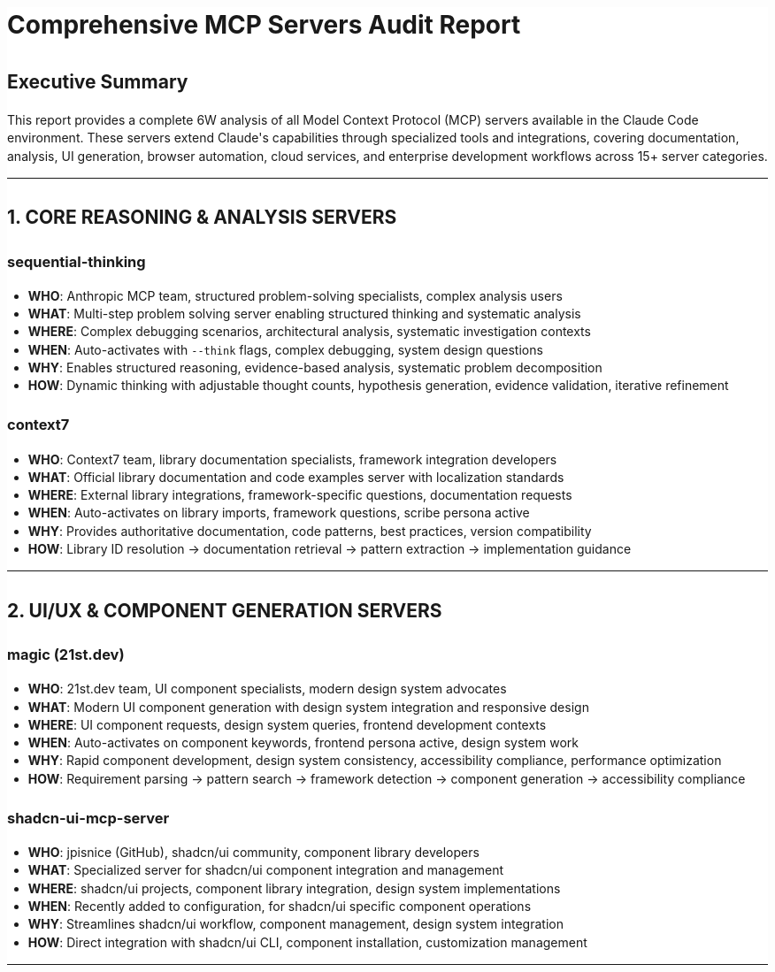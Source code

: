 # Comprehensive MCP Servers Audit Report

## Executive Summary

This report provides a complete 6W analysis of all Model Context Protocol (MCP) servers available in the Claude Code environment. These servers extend Claude's capabilities through specialized tools and integrations, covering documentation, analysis, UI generation, browser automation, cloud services, and enterprise development workflows across 15+ server categories.

---

## 1. CORE REASONING & ANALYSIS SERVERS

### sequential-thinking
- **WHO**: Anthropic MCP team, structured problem-solving specialists, complex analysis users
- **WHAT**: Multi-step problem solving server enabling structured thinking and systematic analysis
- **WHERE**: Complex debugging scenarios, architectural analysis, systematic investigation contexts
- **WHEN**: Auto-activates with `--think` flags, complex debugging, system design questions
- **WHY**: Enables structured reasoning, evidence-based analysis, systematic problem decomposition
- **HOW**: Dynamic thinking with adjustable thought counts, hypothesis generation, evidence validation, iterative refinement

### context7
- **WHO**: Context7 team, library documentation specialists, framework integration developers
- **WHAT**: Official library documentation and code examples server with localization standards
- **WHERE**: External library integrations, framework-specific questions, documentation requests
- **WHEN**: Auto-activates on library imports, framework questions, scribe persona active
- **WHY**: Provides authoritative documentation, code patterns, best practices, version compatibility
- **HOW**: Library ID resolution → documentation retrieval → pattern extraction → implementation guidance

---

## 2. UI/UX & COMPONENT GENERATION SERVERS

### magic (21st.dev)
- **WHO**: 21st.dev team, UI component specialists, modern design system advocates
- **WHAT**: Modern UI component generation with design system integration and responsive design
- **WHERE**: UI component requests, design system queries, frontend development contexts
- **WHEN**: Auto-activates on component keywords, frontend persona active, design system work
- **WHY**: Rapid component development, design system consistency, accessibility compliance, performance optimization
- **HOW**: Requirement parsing → pattern search → framework detection → component generation → accessibility compliance

### shadcn-ui-mcp-server
- **WHO**: jpisnice (GitHub), shadcn/ui community, component library developers
- **WHAT**: Specialized server for shadcn/ui component integration and management
- **WHERE**: shadcn/ui projects, component library integration, design system implementations
- **WHEN**: Recently added to configuration, for shadcn/ui specific component operations
- **WHY**: Streamlines shadcn/ui workflow, component management, design system integration
- **HOW**: Direct integration with shadcn/ui CLI, component installation, customization management

---